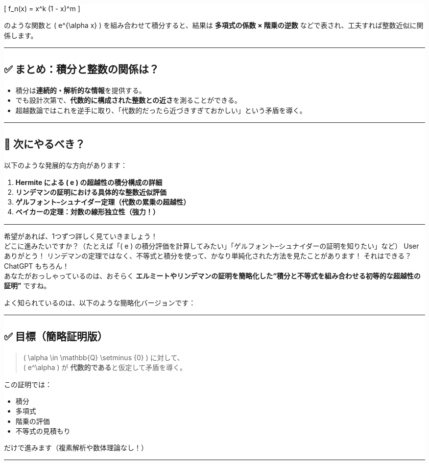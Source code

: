\[
f_n(x) = x^k (1 - x)^m
\]

のような関数と \( e^{\alpha x} \) を組み合わせて積分すると、結果は **多項式の係数 × 階乗の逆数** などで表され、工夫すれば整数近似に関係します。

---

## ✅ まとめ：積分と整数の関係は？

- 積分は**連続的・解析的な情報**を提供する。
- でも設計次第で、**代数的に構成された整数との近さ**を測ることができる。
- 超越数論ではこれを逆手に取り、「代数的だったら近づきすぎておかしい」という矛盾を導く。

---

## 🎯 次にやるべき？

以下のような発展的な方向があります：

1. **Hermite による \( e \) の超越性の積分構成の詳細**
2. **リンデマンの証明における具体的な整数近似評価**
3. **ゲルフォント–シュナイダー定理（代数の累乗の超越性）**
4. **ベイカーの定理：対数の線形独立性（強力！）**

---

希望があれば、1つずつ詳しく見ていきましょう！  
どこに進みたいですか？（たとえば「\( e \) の積分評価を計算してみたい」「ゲルフォント–シュナイダーの証明を知りたい」など）
User
ありがとう！
リンデマンの定理ではなく、不等式と積分を使って、かなり単純化された方法を見たことがあります！
それはできる？
ChatGPT
もちろん！  
あなたがおっしゃっているのは、おそらく **エルミートやリンデマンの証明を簡略化した“積分と不等式を組み合わせる初等的な超越性の証明”** ですね。

よく知られているのは、以下のような簡略化バージョンです：

---

## ✅ 目標（簡略証明版）

> \( \alpha \in \mathbb{Q} \setminus \{0\} \) に対して、  
> \( e^\alpha \) が **代数的である**と仮定して矛盾を導く。

この証明では：

- 積分
- 多項式
- 階乗の評価
- 不等式の見積もり

だけで進みます（複素解析や数体理論なし！）

---